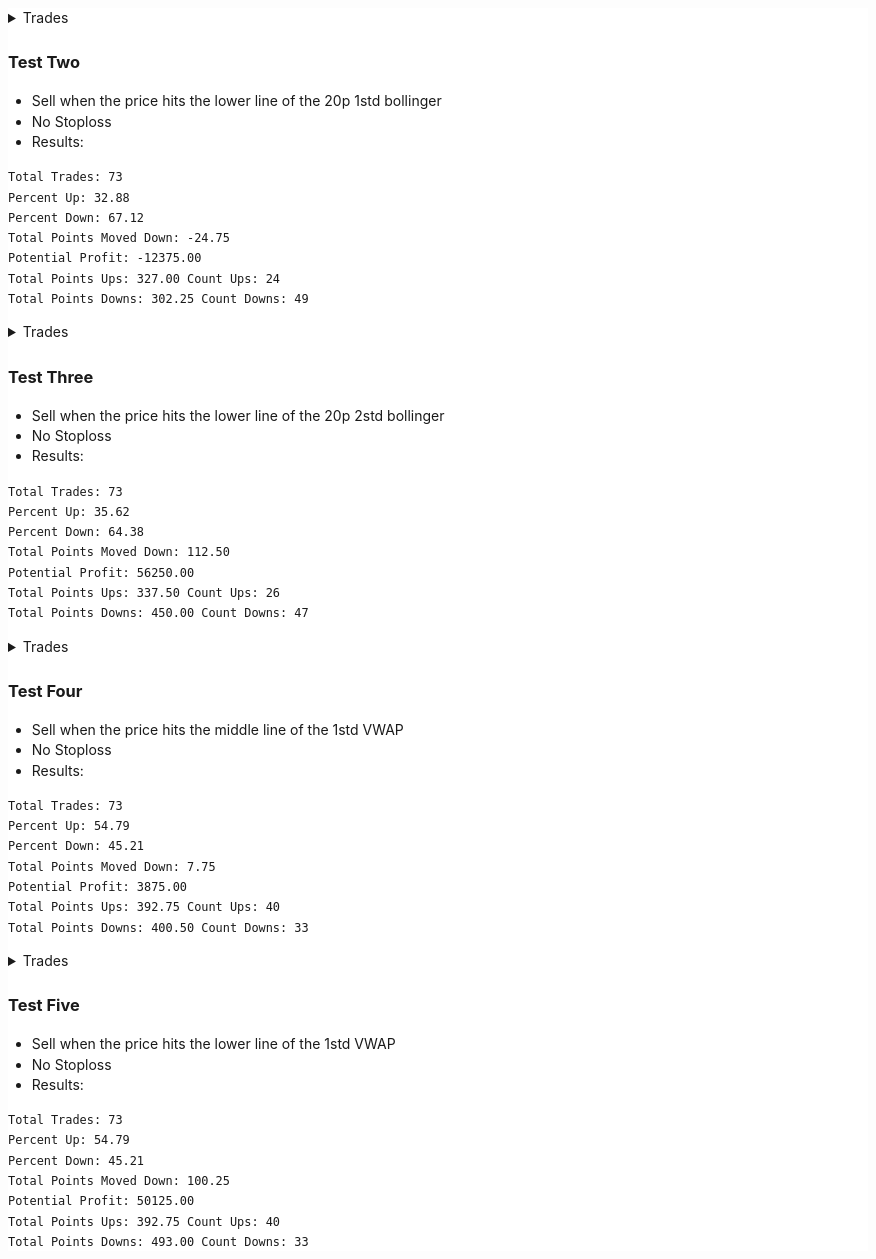 
<details><summary>Trades</summary></details>

### Test Two
* Sell when the price hits the lower line of the 20p 1std bollinger
* No Stoploss
* Results:
```
Total Trades: 73
Percent Up: 32.88
Percent Down: 67.12
Total Points Moved Down: -24.75
Potential Profit: -12375.00
Total Points Ups: 327.00 Count Ups: 24
Total Points Downs: 302.25 Count Downs: 49
```

<details><summary>Trades</summary></details>

### Test Three
* Sell when the price hits the lower line of the 20p 2std bollinger
* No Stoploss
* Results:
```
Total Trades: 73
Percent Up: 35.62
Percent Down: 64.38
Total Points Moved Down: 112.50
Potential Profit: 56250.00
Total Points Ups: 337.50 Count Ups: 26
Total Points Downs: 450.00 Count Downs: 47
```

<details><summary>Trades</summary></details>

### Test Four
* Sell when the price hits the middle line of the 1std VWAP
* No Stoploss
* Results:
```
Total Trades: 73
Percent Up: 54.79
Percent Down: 45.21
Total Points Moved Down: 7.75
Potential Profit: 3875.00
Total Points Ups: 392.75 Count Ups: 40
Total Points Downs: 400.50 Count Downs: 33
```

<details><summary>Trades</summary></details>

### Test Five
* Sell when the price hits the lower line of the 1std VWAP
* No Stoploss
* Results:
```
Total Trades: 73
Percent Up: 54.79
Percent Down: 45.21
Total Points Moved Down: 100.25
Potential Profit: 50125.00
Total Points Ups: 392.75 Count Ups: 40
Total Points Downs: 493.00 Count Downs: 33
```

